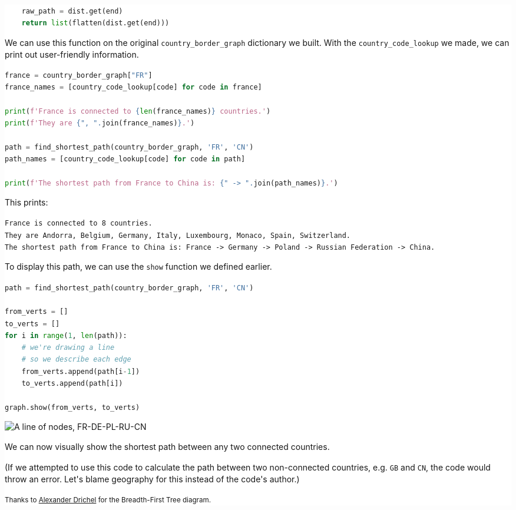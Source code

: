```python
    raw_path = dist.get(end)
    return list(flatten(dist.get(end)))
```

We can use this function on the original `country_border_graph` dictionary we built. With the `country_code_lookup` we made, we can print out user-friendly information.

```python
france = country_border_graph["FR"]
france_names = [country_code_lookup[code] for code in france]

print(f'France is connected to {len(france_names)} countries.')
print(f'They are {", ".join(france_names)}.')

path = find_shortest_path(country_border_graph, 'FR', 'CN')
path_names = [country_code_lookup[code] for code in path]

print(f'The shortest path from France to China is: {" -> ".join(path_names)}.')
```

This prints:

```text
France is connected to 8 countries.
They are Andorra, Belgium, Germany, Italy, Luxembourg, Monaco, Spain, Switzerland.
The shortest path from France to China is: France -> Germany -> Poland -> Russian Federation -> China.
```

To display this path, we can use the `show` function we defined earlier.

```python
path = find_shortest_path(country_border_graph, 'FR', 'CN')

from_verts = []
to_verts = []
for i in range(1, len(path)):
    # we're drawing a line
    # so we describe each edge 
    from_verts.append(path[i-1])
    to_verts.append(path[i])

graph.show(from_verts, to_verts)
```

![A line of nodes, FR-DE-PL-RU-CN](fr-to-cn.png)

We can now visually show the shortest path between any two connected countries.

(If we attempted to use this code to calculate the path between two non-connected countries, e.g. `GB` and `CN`, the code would throw an error. Let's blame geography for this instead of the code's author.)

<small>Thanks to [Alexander Drichel](https://commons.wikimedia.org/wiki/File:Breadth-first-tree.svg) for the Breadth-First Tree diagram.</small>
